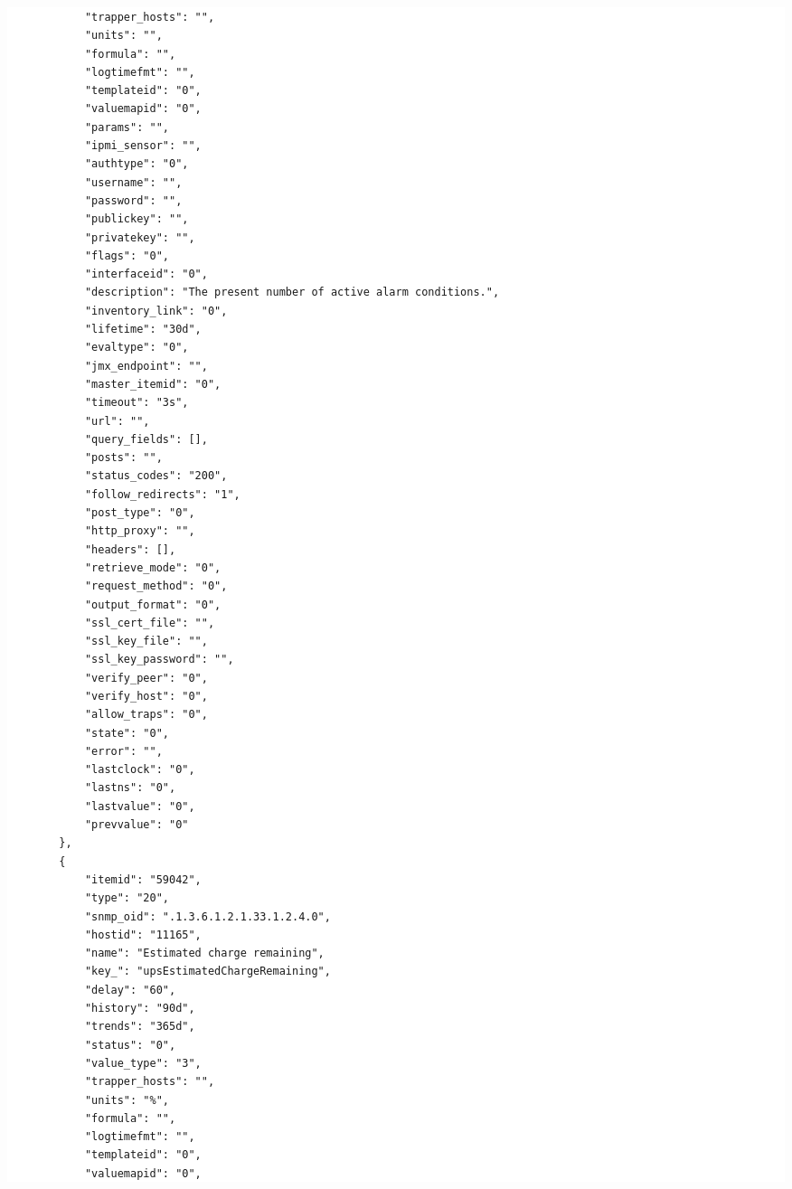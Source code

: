                 "trapper_hosts": "",
                "units": "",
                "formula": "",
                "logtimefmt": "",
                "templateid": "0",
                "valuemapid": "0",
                "params": "",
                "ipmi_sensor": "",
                "authtype": "0",
                "username": "",
                "password": "",
                "publickey": "",
                "privatekey": "",
                "flags": "0",
                "interfaceid": "0",
                "description": "The present number of active alarm conditions.",
                "inventory_link": "0",
                "lifetime": "30d",
                "evaltype": "0",
                "jmx_endpoint": "",
                "master_itemid": "0",
                "timeout": "3s",
                "url": "",
                "query_fields": [],
                "posts": "",
                "status_codes": "200",
                "follow_redirects": "1",
                "post_type": "0",
                "http_proxy": "",
                "headers": [],
                "retrieve_mode": "0",
                "request_method": "0",
                "output_format": "0",
                "ssl_cert_file": "",
                "ssl_key_file": "",
                "ssl_key_password": "",
                "verify_peer": "0",
                "verify_host": "0",
                "allow_traps": "0",
                "state": "0",
                "error": "",
                "lastclock": "0",
                "lastns": "0",
                "lastvalue": "0",
                "prevvalue": "0"
            },
            {
                "itemid": "59042",
                "type": "20",
                "snmp_oid": ".1.3.6.1.2.1.33.1.2.4.0",
                "hostid": "11165",
                "name": "Estimated charge remaining",
                "key_": "upsEstimatedChargeRemaining",
                "delay": "60",
                "history": "90d",
                "trends": "365d",
                "status": "0",
                "value_type": "3",
                "trapper_hosts": "",
                "units": "%",
                "formula": "",
                "logtimefmt": "",
                "templateid": "0",
                "valuemapid": "0",